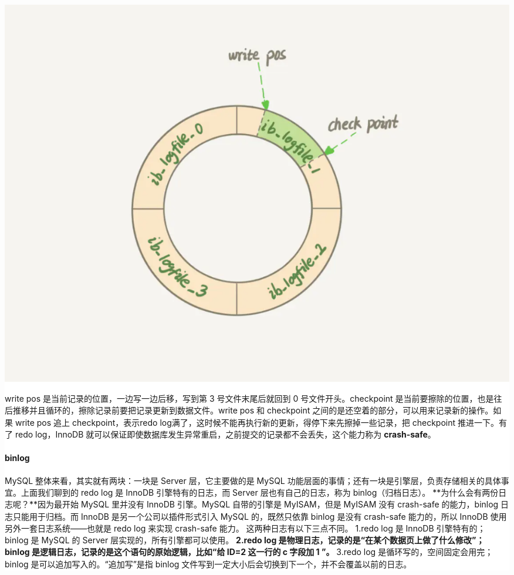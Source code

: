 ![image-20210323153726809](MarkDown_Sql.assets/image-20210323153726809.png)



 write pos 是当前记录的位置，一边写一边后移，写到第 3 号文件末尾后就回到 0 号文件开头。checkpoint 是当前要擦除的位置，也是往后推移并且循环的，擦除记录前要把记录更新到数据文件。write pos 和 checkpoint 之间的是还空着的部分，可以用来记录新的操作。如果 write pos 追上 checkpoint，表示redo log满了，这时候不能再执行新的更新，得停下来先擦掉一些记录，把 checkpoint 推进一下。有了 redo log，InnoDB 就可以保证即使数据库发生异常重启，之前提交的记录都不会丢失，这个能力称为 **crash-safe**。



#### binlog

MySQL 整体来看，其实就有两块：一块是 Server 层，它主要做的是 MySQL 功能层面的事情；还有一块是引擎层，负责存储相关的具体事宜。上面我们聊到的 redo log 是 InnoDB 引擎特有的日志，而 Server 层也有自己的日志，称为 binlog（归档日志）。
 **为什么会有两份日志呢？**因为最开始 MySQL 里并没有 InnoDB 引擎。MySQL 自带的引擎是 MyISAM，但是 MyISAM 没有 crash-safe 的能力，binlog 日志只能用于归档。而 InnoDB 是另一个公司以插件形式引入 MySQL 的，既然只依靠 binlog 是没有 crash-safe 能力的，所以 InnoDB 使用另外一套日志系统——也就是 redo log 来实现 crash-safe 能力。
 这两种日志有以下三点不同。
 1.redo log 是 InnoDB 引擎特有的；binlog 是 MySQL 的 Server 层实现的，所有引擎都可以使用。
 **2.redo log 是物理日志，记录的是“在某个数据页上做了什么修改”；binlog 是逻辑日志，记录的是这个语句的原始逻辑，比如“给 ID=2 这一行的 c 字段加 1 ”。**
 3.redo log 是循环写的，空间固定会用完；binlog 是可以追加写入的。“追加写”是指 binlog 文件写到一定大小后会切换到下一个，并不会覆盖以前的日志。
